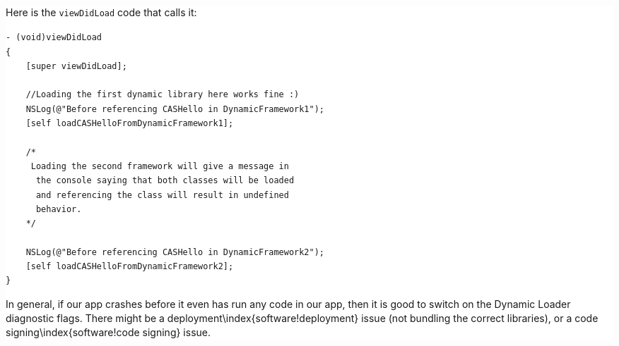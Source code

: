 Here is the `viewDidLoad` code that calls it:
```
- (void)viewDidLoad
{
    [super viewDidLoad];

    //Loading the first dynamic library here works fine :)
    NSLog(@"Before referencing CASHello in DynamicFramework1");
    [self loadCASHelloFromDynamicFramework1];

    /*
     Loading the second framework will give a message in
      the console saying that both classes will be loaded
      and referencing the class will result in undefined
      behavior.
    */

    NSLog(@"Before referencing CASHello in DynamicFramework2");
    [self loadCASHelloFromDynamicFramework2];
}
```

In general, if our app crashes before it even has run any code in our app, then it is good to switch on the Dynamic Loader diagnostic flags.  There might be a deployment\index{software!deployment} issue (not bundling the correct libraries), or a code signing\index{software!code signing} issue.
